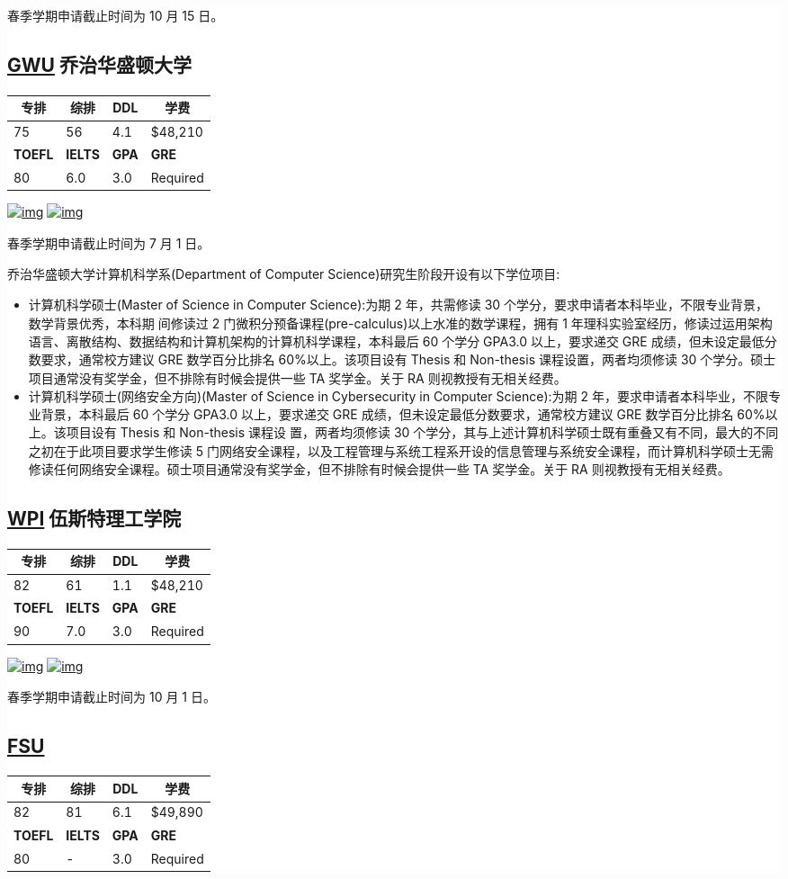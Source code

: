 春季学期申请截止时间为 10 月 15 日。

## [GWU](https://www.cs.seas.gwu.edu/master-science-computer-science) 乔治华盛顿大学

| 专排      | 综排      | DDL     | 学费     |
| --------- | --------- | ------- | -------- |
| 75        | 56        | 4.1     | $48,210  |
| **TOEFL** | **IELTS** | **GPA** | **GRE**  |
| 80        | 6.0       | 3.0     | Required |

[![img](https://ws2.sinaimg.cn/large/006tKfTcly1ft579irx9sj31kw16lgss.jpg)](https://ws2.sinaimg.cn/large/006tKfTcly1ft579irx9sj31kw16lgss.jpg)
[![img](https://ws3.sinaimg.cn/large/006tKfTcly1ft579sveisj31kw0q1tct.jpg)](https://ws3.sinaimg.cn/large/006tKfTcly1ft579sveisj31kw0q1tct.jpg)

春季学期申请截止时间为 7 月 1 日。

乔治华盛顿大学计算机科学系(Department of Computer Science)研究生阶段开设有以下学位项目:

- 计算机科学硕士(Master of Science in Computer Science):为期 2 年，共需修读 30 个学分，要求申请者本科毕业，不限专业背景，数学背景优秀，本科期 间修读过 2 门微积分预备课程(pre-calculus)以上水准的数学课程，拥有 1 年理科实验室经历，修读过运用架构语言、离散结构、数据结构和计算机架构的计算机科学课程，本科最后 60 个学分 GPA3.0 以上，要求递交 GRE 成绩，但未设定最低分数要求，通常校方建议 GRE 数学百分比排名 60%以上。该项目设有 Thesis 和 Non-thesis 课程设置，两者均须修读 30 个学分。硕士项目通常没有奖学金，但不排除有时候会提供一些 TA 奖学金。关于 RA 则视教授有无相关经费。
- 计算机科学硕士(网络安全方向)(Master of Science in Cybersecurity in Computer Science):为期 2 年，要求申请者本科毕业，不限专业背景，本科最后 60 个学分 GPA3.0 以上，要求递交 GRE 成绩，但未设定最低分数要求，通常校方建议 GRE 数学百分比排名 60%以上。该项目设有 Thesis 和 Non-thesis 课程设 置，两者均须修读 30 个学分，其与上述计算机科学硕士既有重叠又有不同，最大的不同之初在于此项目要求学生修读 5 门网络安全课程，以及工程管理与系统工程系开设的信息管理与系统安全课程，而计算机科学硕士无需修读任何网络安全课程。硕士项目通常没有奖学金，但不排除有时候会提供一些 TA 奖学金。关于 RA 则视教授有无相关经费。

## [WPI](https://www.wpi.edu/academics/study/computer-science-ms)  伍斯特理工学院

| 专排      | 综排      | DDL     | 学费     |
| --------- | --------- | ------- | -------- |
| 82        | 61        | 1.1     | $48,210  |
| **TOEFL** | **IELTS** | **GPA** | **GRE**  |
| 90        | 7.0       | 3.0     | Required |

[![img](https://ws1.sinaimg.cn/large/006tKfTcly1ft57ab5qq3j31kw16itfh.jpg)](https://ws1.sinaimg.cn/large/006tKfTcly1ft57ab5qq3j31kw16itfh.jpg)
[![img](https://ws4.sinaimg.cn/large/006tKfTcly1ft57afk567j31kw0pl0wp.jpg)](https://ws4.sinaimg.cn/large/006tKfTcly1ft57afk567j31kw0pl0wp.jpg)

春季学期申请截止时间为 10 月 1 日。

## [FSU](http://www.cs.fsu.edu/academics/graduate-programs/ms-in-computer-science/)

| 专排      | 综排      | DDL     | 学费     |
| --------- | --------- | ------- | -------- |
| 82        | 81        | 6.1     | $49,890  |
| **TOEFL** | **IELTS** | **GPA** | **GRE**  |
| 80        | -         | 3.0     | Required |
